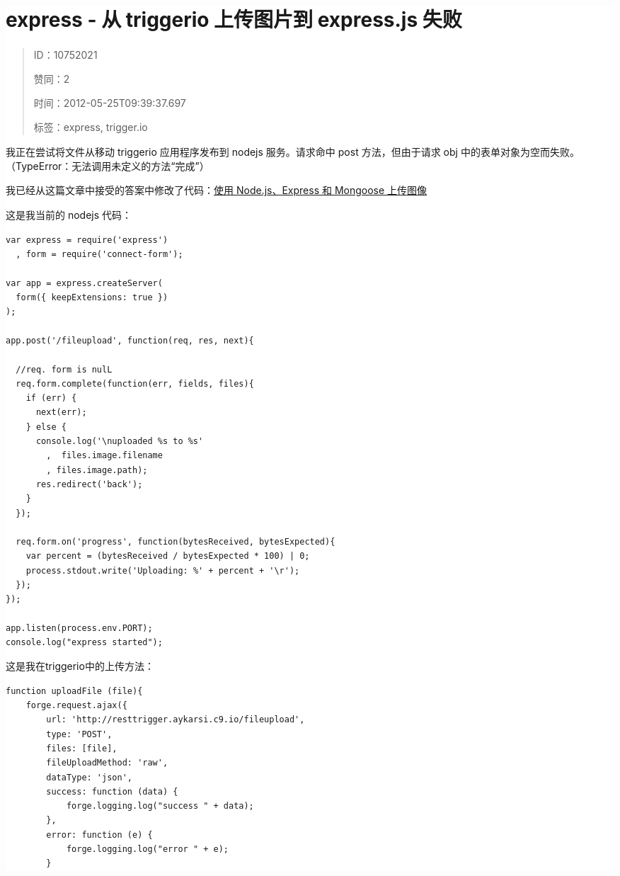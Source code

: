 # express - 从 triggerio 上传图片到 express.js 失败

> ID：10752021
> 
> 赞同：2
> 
> 时间：2012-05-25T09:39:37.697
> 
> 标签：express, trigger.io

我正在尝试将文件从移动 triggerio 应用程序发布到 nodejs 服务。请求命中 post 方法，但由于请求 obj 中的表单对象为空而失败。（TypeError：无法调用未定义的方法“完成”）

我已经从这篇文章中接受的答案中修改了代码：[使用 Node.js、Express 和 Mongoose 上传图像](https://stackoverflow.com/questions/5149545/uploading-images-using-nodejs-express-and-mongo)

这是我当前的 nodejs 代码：

```
var express = require('express')
  , form = require('connect-form');

var app = express.createServer(
  form({ keepExtensions: true })
);

app.post('/fileupload', function(req, res, next){

  //req. form is nulL
  req.form.complete(function(err, fields, files){
    if (err) {
      next(err);
    } else {
      console.log('\nuploaded %s to %s'
        ,  files.image.filename
        , files.image.path);
      res.redirect('back');
    }
  });

  req.form.on('progress', function(bytesReceived, bytesExpected){
    var percent = (bytesReceived / bytesExpected * 100) | 0;
    process.stdout.write('Uploading: %' + percent + '\r');
  });
});

app.listen(process.env.PORT);
console.log("express started"); 
```

这是我在triggerio中的上传方法：

```
function uploadFile (file){
    forge.request.ajax({
        url: 'http://resttrigger.aykarsi.c9.io/fileupload',
        type: 'POST',
        files: [file],
        fileUploadMethod: 'raw',
        dataType: 'json',
        success: function (data) {
            forge.logging.log("success " + data);
        },
        error: function (e) {
            forge.logging.log("error " + e);
        }
```